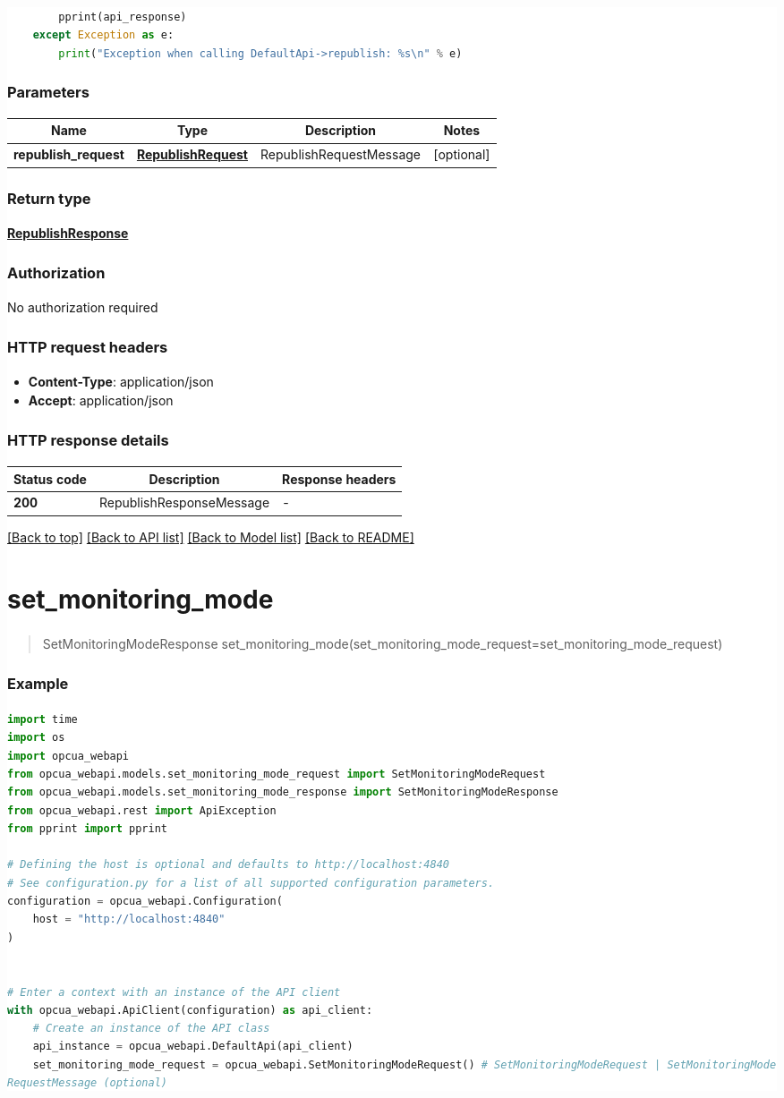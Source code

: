 ```python
        pprint(api_response)
    except Exception as e:
        print("Exception when calling DefaultApi->republish: %s\n" % e)
```



### Parameters

Name | Type | Description  | Notes
------------- | ------------- | ------------- | -------------
 **republish_request** | [**RepublishRequest**](RepublishRequest.md)| RepublishRequestMessage | [optional] 

### Return type

[**RepublishResponse**](RepublishResponse.md)

### Authorization

No authorization required

### HTTP request headers

 - **Content-Type**: application/json
 - **Accept**: application/json

### HTTP response details
| Status code | Description | Response headers |
|-------------|-------------|------------------|
**200** | RepublishResponseMessage |  -  |

[[Back to top]](#) [[Back to API list]](../README.md#documentation-for-api-endpoints) [[Back to Model list]](../README.md#documentation-for-models) [[Back to README]](../README.md)

# **set_monitoring_mode**
> SetMonitoringModeResponse set_monitoring_mode(set_monitoring_mode_request=set_monitoring_mode_request)



### Example

```python
import time
import os
import opcua_webapi
from opcua_webapi.models.set_monitoring_mode_request import SetMonitoringModeRequest
from opcua_webapi.models.set_monitoring_mode_response import SetMonitoringModeResponse
from opcua_webapi.rest import ApiException
from pprint import pprint

# Defining the host is optional and defaults to http://localhost:4840
# See configuration.py for a list of all supported configuration parameters.
configuration = opcua_webapi.Configuration(
    host = "http://localhost:4840"
)


# Enter a context with an instance of the API client
with opcua_webapi.ApiClient(configuration) as api_client:
    # Create an instance of the API class
    api_instance = opcua_webapi.DefaultApi(api_client)
    set_monitoring_mode_request = opcua_webapi.SetMonitoringModeRequest() # SetMonitoringModeRequest | SetMonitoringModeRequestMessage (optional)
```